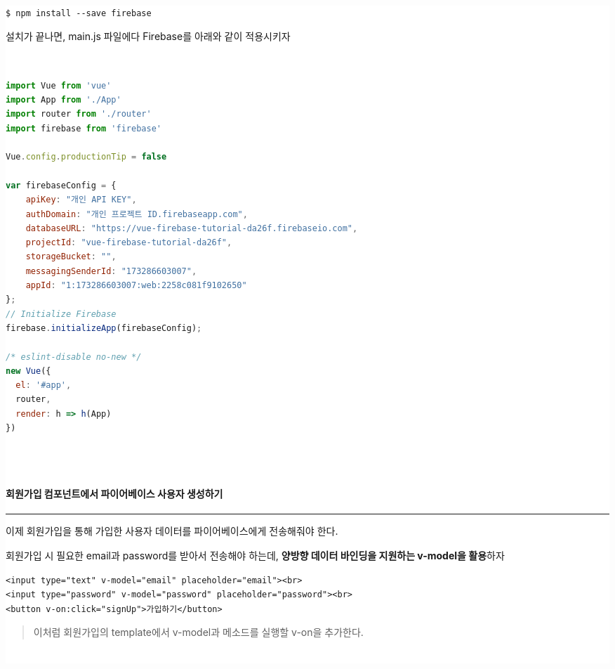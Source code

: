 ```
$ npm install --save firebase
```

설치가 끝나면, main.js 파일에다 Firebase를 아래와 같이 적용시키자

<br>

```javascript
import Vue from 'vue'
import App from './App'
import router from './router'
import firebase from 'firebase'

Vue.config.productionTip = false

var firebaseConfig = {
    apiKey: "개인 API KEY",
    authDomain: "개인 프로젝트 ID.firebaseapp.com",
    databaseURL: "https://vue-firebase-tutorial-da26f.firebaseio.com",
    projectId: "vue-firebase-tutorial-da26f",
    storageBucket: "",
    messagingSenderId: "173286603007",
    appId: "1:173286603007:web:2258c081f9102650"
};
// Initialize Firebase
firebase.initializeApp(firebaseConfig);

/* eslint-disable no-new */
new Vue({
  el: '#app',
  router,
  render: h => h(App)
})
```

<br>

<br>

#### 회원가입 컴포넌트에서 파이어베이스 사용자 생성하기

---

이제 회원가입을 통해 가입한 사용자 데이터를 파이어베이스에게 전송해줘야 한다.

회원가입 시 필요한 email과 password를 받아서 전송해야 하는데, **양방향 데이터 바인딩을 지원하는 v-model을 활용**하자

```vue
<input type="text" v-model="email" placeholder="email"><br>
<input type="password" v-model="password" placeholder="password"><br>
<button v-on:click="signUp">가입하기</button>
```

> 이처럼 회원가입의 template에서 v-model과 메소드를 실행할 v-on을 추가한다.

<br>
